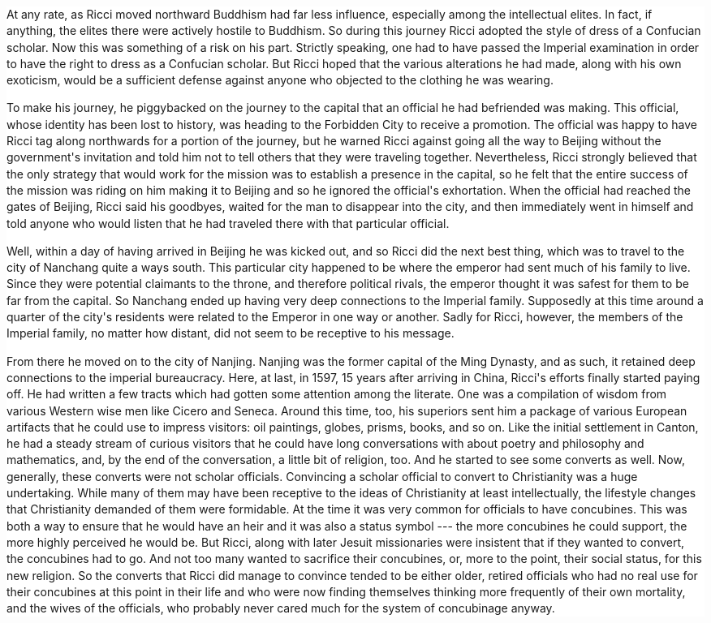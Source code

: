 At any rate, as Ricci moved northward Buddhism had far less influence,
especially among the intellectual elites.  In fact, if anything, the elites
there were actively hostile to Buddhism.  So during this journey Ricci adopted
the style of dress of a Confucian scholar.  Now this was something of a risk on
his part.  Strictly speaking, one had to have passed the Imperial examination
in order to have the right to dress as a Confucian scholar.  But Ricci hoped
that the various alterations he had made, along with his own exoticism, would
be a sufficient defense against anyone who objected to the clothing he was
wearing.

To make his journey, he piggybacked on the journey to the capital that an
official he had befriended was making.  This official, whose identity has been
lost to history, was heading to the Forbidden City to receive a promotion.  The
official was happy to have Ricci tag along northwards for a portion of the
journey, but he warned Ricci against going all the way to Beijing without the
government's invitation and told him not to tell others that they were
traveling together.  Nevertheless, Ricci strongly believed that the only
strategy that would work for the mission was to establish a presence in the
capital, so he felt that the entire success of the mission was riding on him
making it to Beijing and so he ignored the official's exhortation.  When the
official had reached the gates of Beijing, Ricci said his goodbyes, waited for
the man to disappear into the city, and then immediately went in himself and
told anyone who would listen that he had traveled there with that particular
official.

Well, within a day of having arrived in Beijing he was kicked out, and so Ricci
did the next best thing, which was to travel to the city of Nanchang quite a
ways south.  This particular city happened to be where the emperor had sent
much of his family to live.  Since they were potential claimants to the throne,
and therefore political rivals, the emperor thought it was safest for them to
be far from the capital.  So Nanchang ended up having very deep connections to
the Imperial family.  Supposedly at this time around a quarter of the city's
residents were related to the Emperor in one way or another.  Sadly for Ricci,
however, the members of the Imperial family, no matter how distant, did not
seem to be receptive to his message.

From there he moved on to the city of Nanjing.  Nanjing was the former capital
of the Ming Dynasty, and as such, it retained deep connections to the imperial
bureaucracy.  Here, at last, in 1597, 15 years after arriving in China, Ricci's
efforts finally started paying off.  He had written a few tracts which had
gotten some attention among the literate.  One was a compilation of wisdom from
various Western wise men like Cicero and Seneca.  Around this time, too, his
superiors sent him a package of various European artifacts that he could use to
impress visitors: oil paintings, globes, prisms, books, and so on.  Like the
initial settlement in Canton, he had a steady stream of curious visitors that
he could have long conversations with about poetry and philosophy and
mathematics, and, by the end of the conversation, a little bit of religion,
too.  And he started to see some converts as well.  Now, generally, these
converts were not scholar officials.  Convincing a scholar official to convert
to Christianity was a huge undertaking.  While many of them may have been
receptive to the ideas of Christianity at least intellectually, the lifestyle
changes that Christianity demanded of them were formidable.  At the time it was
very common for officials to have concubines.  This was both a way to ensure
that he would have an heir and it was also a status symbol --- the more
concubines he could support, the more highly perceived he would be.  But Ricci,
along with later Jesuit missionaries were insistent that if they wanted to
convert, the concubines had to go.  And not too many wanted to sacrifice their
concubines, or, more to the point, their social status, for this new religion.
So the converts that Ricci did manage to convince tended to be either older,
retired officials who had no real use for their concubines at this point in
their life and who were now finding themselves thinking more frequently of
their own mortality, and the wives of the officials, who probably never cared
much for the system of concubinage anyway.
